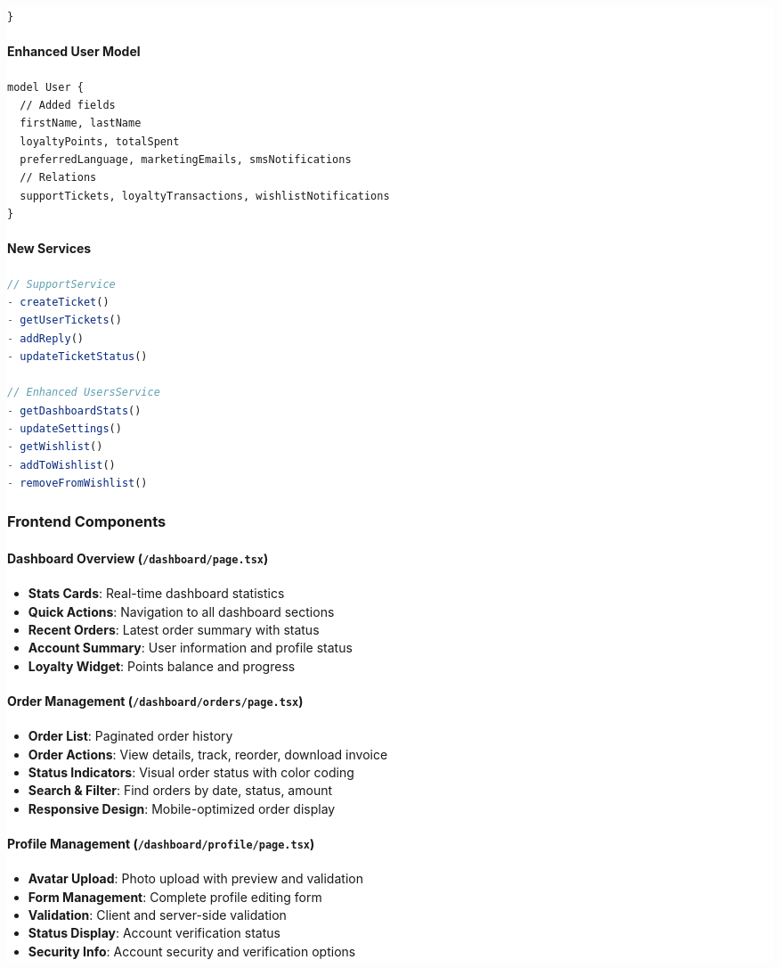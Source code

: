 ```prisma
}
```

#### Enhanced User Model
```prisma
model User {
  // Added fields
  firstName, lastName
  loyaltyPoints, totalSpent
  preferredLanguage, marketingEmails, smsNotifications
  // Relations
  supportTickets, loyaltyTransactions, wishlistNotifications
}
```

#### New Services
```typescript
// SupportService
- createTicket()
- getUserTickets()
- addReply()
- updateTicketStatus()

// Enhanced UsersService
- getDashboardStats()
- updateSettings()
- getWishlist()
- addToWishlist()
- removeFromWishlist()
```

### Frontend Components

#### Dashboard Overview (`/dashboard/page.tsx`)
- **Stats Cards**: Real-time dashboard statistics
- **Quick Actions**: Navigation to all dashboard sections
- **Recent Orders**: Latest order summary with status
- **Account Summary**: User information and profile status
- **Loyalty Widget**: Points balance and progress

#### Order Management (`/dashboard/orders/page.tsx`)
- **Order List**: Paginated order history
- **Order Actions**: View details, track, reorder, download invoice
- **Status Indicators**: Visual order status with color coding
- **Search & Filter**: Find orders by date, status, amount
- **Responsive Design**: Mobile-optimized order display

#### Profile Management (`/dashboard/profile/page.tsx`)
- **Avatar Upload**: Photo upload with preview and validation
- **Form Management**: Complete profile editing form
- **Validation**: Client and server-side validation
- **Status Display**: Account verification status
- **Security Info**: Account security and verification options
